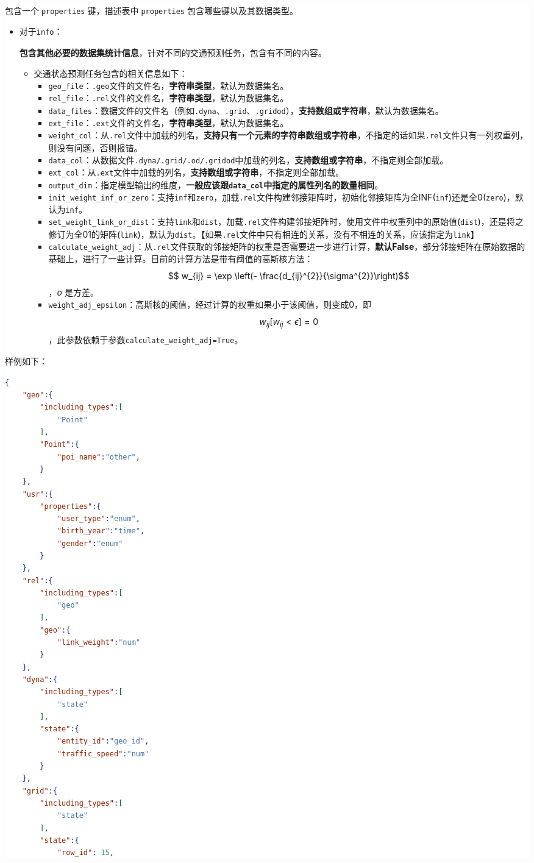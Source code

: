   包含一个 `properties` 键，描述表中 `properties` 包含哪些键以及其数据类型。

- 对于`info`：

  **包含其他必要的数据集统计信息**，针对不同的交通预测任务，包含有不同的内容。

  - 交通状态预测任务包含的相关信息如下：
    - `geo_file`：`.geo`文件的文件名，**字符串类型**，默认为数据集名。
    - `rel_file`：`.rel`文件的文件名，**字符串类型**，默认为数据集名。
    - `data_files`：数据文件的文件名（例如`.dyna`、`.grid`、`.gridod`），**支持数组或字符串**，默认为数据集名。
    - `ext_file`：`.ext`文件的文件名，**字符串类型**，默认为数据集名。
    - `weight_col`：从`.rel`文件中加载的列名，**支持只有一个元素的字符串数组或字符串**，不指定的话如果`.rel`文件只有一列权重列，则没有问题，否则报错。
    - `data_col`：从数据文件`.dyna/.grid/.od/.gridod`中加载的列名，**支持数组或字符串**，不指定则全部加载。
    - `ext_col`：从`.ext`文件中加载的列名，**支持数组或字符串**，不指定则全部加载。
    - `output_dim`：指定模型输出的维度，**一般应该跟`data_col`中指定的属性列名的数量相同**。
    - `init_weight_inf_or_zero`：支持`inf`和`zero`，加载`.rel`文件构建邻接矩阵时，初始化邻接矩阵为全INF(`inf`)还是全0(`zero`)，默认为`inf`。
    - `set_weight_link_or_dist`：支持`link`和`dist`，加载`.rel`文件构建邻接矩阵时，使用文件中权重列中的原始值(`dist`)，还是将之修订为全01的矩阵(`link`)，默认为`dist`。【如果`.rel`文件中只有相连的关系，没有不相连的关系，应该指定为`link`】
    - `calculate_weight_adj`：从`.rel`文件获取的邻接矩阵的权重是否需要进一步进行计算，**默认False**，部分邻接矩阵在原始数据的基础上，进行了一些计算。目前的计算方法是带有阈值的高斯核方法：$$  w_{ij} = \exp \left(- \frac{d_{ij}^{2}}{\sigma^{2}}\right)$$，$\sigma$ 是方差。
    - `weight_adj_epsilon`：高斯核的阈值，经过计算的权重如果小于该阈值，则变成0，即 $$  w_{ij}[w_{ij}<\epsilon]=0$$，此参数依赖于参数`calculate_weight_adj=True`。

样例如下：

```json
{
    "geo":{
        "including_types":[
            "Point"
        ],
        "Point":{
            "poi_name":"other",
        }
    },
    "usr":{
        "properties":{
            "user_type":"enum",
            "birth_year":"time",
            "gender":"enum"
        }
    },
    "rel":{
        "including_types":[
            "geo"
        ],
        "geo":{
            "link_weight":"num"
        }
    },
    "dyna":{
        "including_types":[
            "state"
        ],
        "state":{
            "entity_id":"geo_id",
            "traffic_speed":"num"
        }
    },
    "grid":{
        "including_types":[
            "state"
        ],
        "state":{
            "row_id": 15,
```